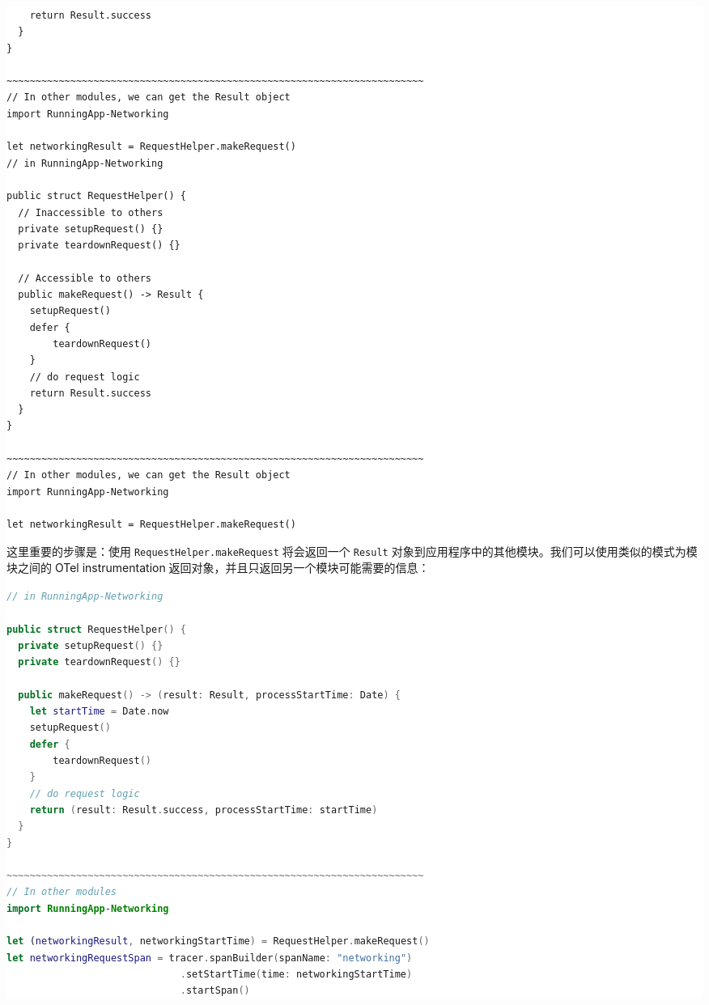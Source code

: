 ```
    return Result.success
  }
}
 
~~~~~~~~~~~~~~~~~~~~~~~~~~~~~~~~~~~~~~~~~~~~~~~~~~~~~~~~~~~~~~~~~~~~~~~~
// In other modules, we can get the Result object
import RunningApp-Networking
 
let networkingResult = RequestHelper.makeRequest()
// in RunningApp-Networking
 
public struct RequestHelper() {
  // Inaccessible to others 
  private setupRequest() {}
  private teardownRequest() {}
 
  // Accessible to others
  public makeRequest() -> Result {
    setupRequest()
    defer {
        teardownRequest()
    }
    // do request logic
    return Result.success
  }
}
 
~~~~~~~~~~~~~~~~~~~~~~~~~~~~~~~~~~~~~~~~~~~~~~~~~~~~~~~~~~~~~~~~~~~~~~~~
// In other modules, we can get the Result object
import RunningApp-Networking
 
let networkingResult = RequestHelper.makeRequest()
```

这里重要的步骤是：使用 `RequestHelper.makeRequest` 将会返回一个 `Result` 对象到应用程序中的其他模块。我们可以使用类似的模式为模块之间的 OTel instrumentation 返回对象，并且只返回另一个模块可能需要的信息：

```swift
// in RunningApp-Networking
 
public struct RequestHelper() {
  private setupRequest() {}
  private teardownRequest() {}
 
  public makeRequest() -> (result: Result, processStartTime: Date) {
    let startTime = Date.now
    setupRequest()
    defer {
        teardownRequest()
    }
    // do request logic
    return (result: Result.success, processStartTime: startTime)
  }
}
 
~~~~~~~~~~~~~~~~~~~~~~~~~~~~~~~~~~~~~~~~~~~~~~~~~~~~~~~~~~~~~~~~~~~~~~~~
// In other modules
import RunningApp-Networking
 
let (networkingResult, networkingStartTime) = RequestHelper.makeRequest()
let networkingRequestSpan = tracer.spanBuilder(spanName: "networking")
                              .setStartTime(time: networkingStartTime)
                              .startSpan()
```
